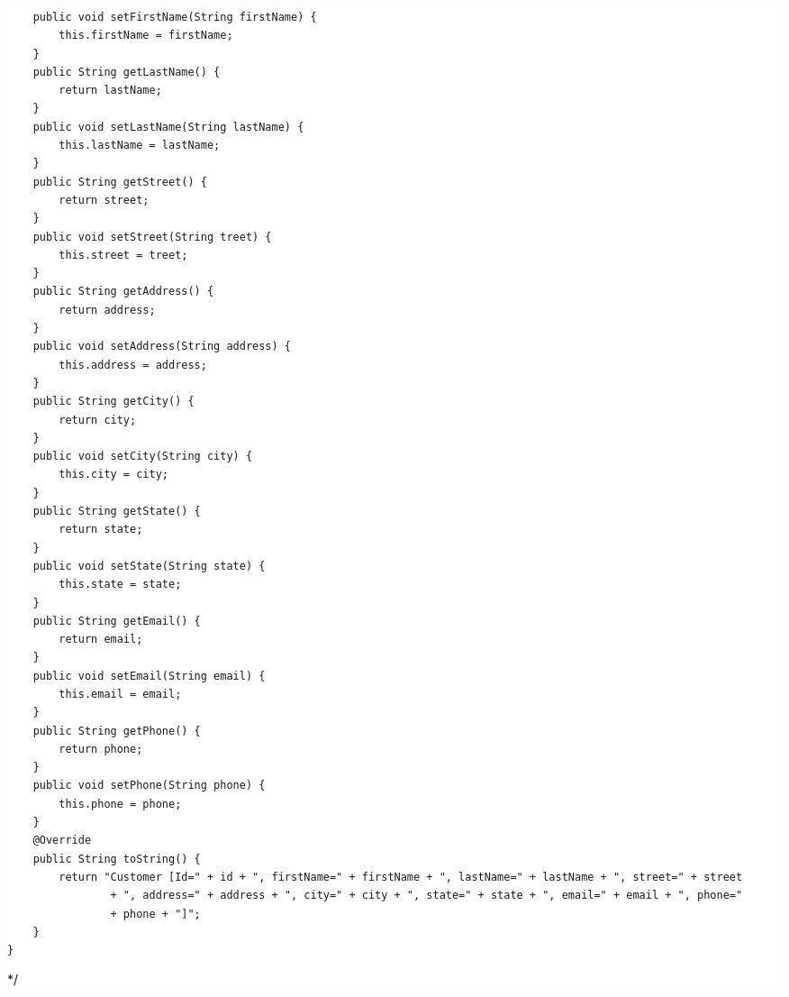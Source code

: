         public void setFirstName(String firstName) {
            this.firstName = firstName;
        }
        public String getLastName() {
            return lastName;
        }
        public void setLastName(String lastName) {
            this.lastName = lastName;
        }
        public String getStreet() {
            return street;
        }
        public void setStreet(String treet) {
            this.street = treet;
        }
        public String getAddress() {
            return address;
        }
        public void setAddress(String address) {
            this.address = address;
        }
        public String getCity() {
            return city;
        }
        public void setCity(String city) {
            this.city = city;
        }
        public String getState() {
            return state;
        }
        public void setState(String state) {
            this.state = state;
        }
        public String getEmail() {
            return email;
        }
        public void setEmail(String email) {
            this.email = email;
        }
        public String getPhone() {
            return phone;
        }
        public void setPhone(String phone) {
            this.phone = phone;
        }
        @Override
        public String toString() {
            return "Customer [Id=" + id + ", firstName=" + firstName + ", lastName=" + lastName + ", street=" + street
                    + ", address=" + address + ", city=" + city + ", state=" + state + ", email=" + email + ", phone="
                    + phone + "]";
        }
    }
 */
